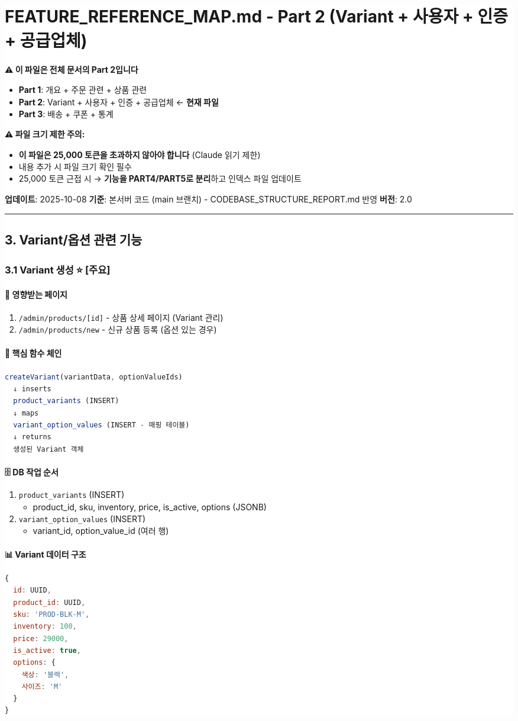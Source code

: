 # FEATURE_REFERENCE_MAP.md - Part 2 (Variant + 사용자 + 인증 + 공급업체)

**⚠️ 이 파일은 전체 문서의 Part 2입니다**
- **Part 1**: 개요 + 주문 관련 + 상품 관련
- **Part 2**: Variant + 사용자 + 인증 + 공급업체 ← **현재 파일**
- **Part 3**: 배송 + 쿠폰 + 통계

**⚠️ 파일 크기 제한 주의:**
- **이 파일은 25,000 토큰을 초과하지 않아야 합니다** (Claude 읽기 제한)
- 내용 추가 시 파일 크기 확인 필수
- 25,000 토큰 근접 시 → **기능을 PART4/PART5로 분리**하고 인덱스 파일 업데이트

**업데이트**: 2025-10-08
**기준**: 본서버 코드 (main 브랜치) - CODEBASE_STRUCTURE_REPORT.md 반영
**버전**: 2.0

---

## 3. Variant/옵션 관련 기능

### 3.1 Variant 생성 ⭐ [주요]

#### 📍 영향받는 페이지
1. `/admin/products/[id]` - 상품 상세 페이지 (Variant 관리)
2. `/admin/products/new` - 신규 상품 등록 (옵션 있는 경우)

#### 🔧 핵심 함수 체인
```javascript
createVariant(variantData, optionValueIds)
  ↓ inserts
  product_variants (INSERT)
  ↓ maps
  variant_option_values (INSERT - 매핑 테이블)
  ↓ returns
  생성된 Variant 객체
```

#### 🗄️ DB 작업 순서
1. `product_variants` (INSERT)
   - product_id, sku, inventory, price, is_active, options (JSONB)
2. `variant_option_values` (INSERT)
   - variant_id, option_value_id (여러 행)

#### 📊 Variant 데이터 구조
```javascript
{
  id: UUID,
  product_id: UUID,
  sku: 'PROD-BLK-M',
  inventory: 100,
  price: 29000,
  is_active: true,
  options: {
    색상: '블랙',
    사이즈: 'M'
  }
}
```

